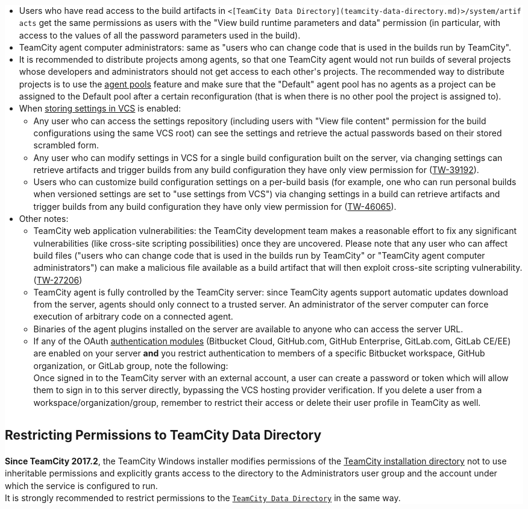 * Users who have read access to the build artifacts in `<[TeamCity Data Directory](teamcity-data-directory.md)>/system/artifacts` get the same permissions as users with the "View build runtime parameters and data" permission (in particular, with access to the values of all the password parameters used in the build).
* TeamCity agent computer administrators: same as "users who can change code that is used in the builds run by TeamCity".
* It is recommended to distribute projects among agents, so that one TeamCity agent would not run builds of several projects whose developers and administrators should not get access to each other's projects. The recommended way to distribute projects is to use the [agent pools](configuring-agent-pools.md) feature and make sure that the "Default" agent pool has no agents as a project can be assigned to the Default pool after a certain reconfiguration (that is when there is no other pool the project is assigned to).
* When [storing settings in VCS](storing-project-settings-in-version-control.md) is enabled:
    * Any user who can access the settings repository (including users with "View file content" permission for the build configurations using the same VCS root) can see the settings and retrieve the actual passwords based on their stored scrambled form.
    * Any user who can modify settings in VCS for a single build configuration built on the server, via changing settings can retrieve artifacts and trigger builds from any build configuration they have only view permission for ([TW-39192](https://youtrack.jetbrains.com/issue/TW-39192)).
    * Users who can customize build configuration settings on a per-build basis (for example, one who can run personal builds when versioned settings are set to "use settings from VCS") via changing settings in a build can retrieve artifacts and trigger builds from any build configuration they have only view permission for ([TW-46065](https://youtrack.jetbrains.com/issue/TW-46065)).
* Other notes:
    * TeamCity web application vulnerabilities: the TeamCity development team makes a reasonable effort to fix any significant vulnerabilities (like cross-site scripting possibilities) once they are uncovered. Please note that any user who can affect build files ("users who can change code that is used in the builds run by TeamCity" or "TeamCity agent computer administrators") can make a malicious file available as a build artifact that will then exploit cross-site scripting vulnerability. ([TW-27206](http://youtrack.jetbrains.com/issue/TW-27206))
    * TeamCity agent is fully controlled by the TeamCity server: since TeamCity agents support automatic updates download from the server, agents should only connect to a trusted server. An administrator of the server computer can force execution of arbitrary code on a connected agent.
    * Binaries of the agent plugins installed on the server are available to anyone who can access the server URL.
    * If any of the OAuth [authentication modules](configuring-authentication-settings.md) (Bitbucket Cloud, GitHub.com, GitHub Enterprise, GitLab.com, GitLab CE/EE) are enabled on your server __and__ you restrict authentication to members of a specific Bitbucket workspace, GitHub organization, or GitLab group, note the following:  
      Once signed in to the TeamCity server with an external account, a user can create a password or token which will allow them to sign in to this server directly, bypassing the VCS hosting provider verification. If you delete a user from a workspace/organization/group, remember to restrict their access or delete their user profile in TeamCity as well.

[//]: # (Internal note. Do not delete. "How To...d160e890.txt")

## Restricting Permissions to TeamCity Data Directory

__Since TeamCity 2017.2__, the TeamCity Windows installer modifies permissions of the [TeamCity installation directory](teamcity-home-directory.md) not to use inheritable permissions and explicitly grants access to the directory to the Administrators user group and the account under which the service is configured to run.   
It is strongly recommended to restrict permissions to the [`TeamCity Data Directory`](teamcity-data-directory.md) in the same way.


[//]: # (title: Security Notes)
[//]: # (auxiliary-id: Security Notes)